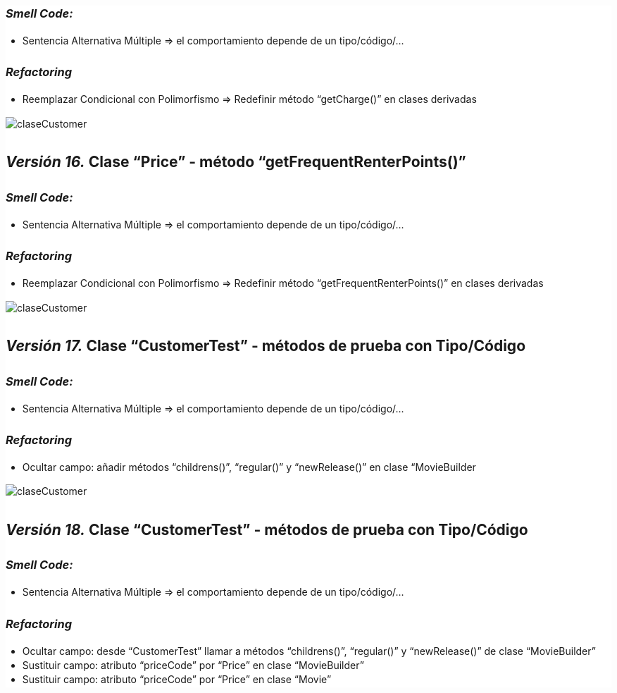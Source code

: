 ### <em>**Smell Code:**</em>

- Sentencia Alternativa Múltiple => el comportamiento depende de un tipo/código/...

### <em>**Refactoring**</em>

- Reemplazar Condicional con Polimorfismo => Redefinir método “getCharge()” en clases derivadas

![claseCustomer](/out/docs/diagrams/src/movies15/movies.svg)


## <em>**Versión 16.**</em> Clase “Price” - método “getFrequentRenterPoints()”

### <em>**Smell Code:**</em>

- Sentencia Alternativa Múltiple => el comportamiento depende de un tipo/código/...

### <em>**Refactoring**</em>

- Reemplazar Condicional con Polimorfismo => Redefinir método “getFrequentRenterPoints()” en clases derivadas

![claseCustomer](/out/docs/diagrams/src/movies16/movies.svg)

## <em>**Versión 17.**</em> Clase “CustomerTest” - métodos de prueba con Tipo/Código

### <em>**Smell Code:**</em>

- Sentencia Alternativa Múltiple => el comportamiento depende de un tipo/código/...

### <em>**Refactoring**</em>

- Ocultar campo: añadir métodos “childrens()”, “regular()” y “newRelease()” en clase “MovieBuilder

![claseCustomer](/out/docs/diagrams/src/movies17/movies.svg)

## <em>**Versión 18.**</em> Clase “CustomerTest” - métodos de prueba con Tipo/Código

### <em>**Smell Code:**</em>

- Sentencia Alternativa Múltiple => el comportamiento depende de un tipo/código/...

### <em>**Refactoring**</em>

-	Ocultar campo: desde “CustomerTest” llamar a métodos “childrens()”, “regular()” y “newRelease()” de clase “MovieBuilder”
-	Sustituir campo: atributo “priceCode” por “Price” en clase “MovieBuilder”
-	Sustituir campo: atributo “priceCode” por “Price” en clase “Movie”
